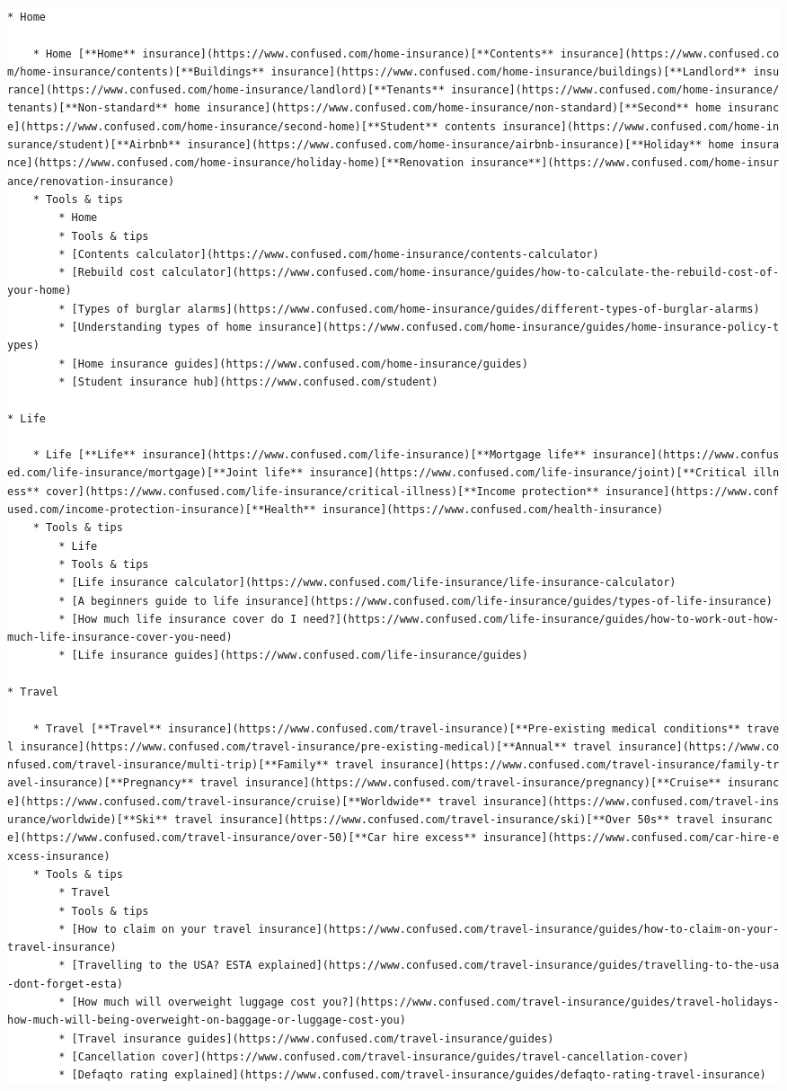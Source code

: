     * Home
        
        * Home [**Home** insurance](https://www.confused.com/home-insurance)[**Contents** insurance](https://www.confused.com/home-insurance/contents)[**Buildings** insurance](https://www.confused.com/home-insurance/buildings)[**Landlord** insurance](https://www.confused.com/home-insurance/landlord)[**Tenants** insurance](https://www.confused.com/home-insurance/tenants)[**Non-standard** home insurance](https://www.confused.com/home-insurance/non-standard)[**Second** home insurance](https://www.confused.com/home-insurance/second-home)[**Student** contents insurance](https://www.confused.com/home-insurance/student)[**Airbnb** insurance](https://www.confused.com/home-insurance/airbnb-insurance)[**Holiday** home insurance](https://www.confused.com/home-insurance/holiday-home)[**Renovation insurance**](https://www.confused.com/home-insurance/renovation-insurance)
        * Tools & tips
            * Home
            * Tools & tips
            * [Contents calculator](https://www.confused.com/home-insurance/contents-calculator)
            * [Rebuild cost calculator](https://www.confused.com/home-insurance/guides/how-to-calculate-the-rebuild-cost-of-your-home)
            * [Types of burglar alarms](https://www.confused.com/home-insurance/guides/different-types-of-burglar-alarms)
            * [Understanding types of home insurance](https://www.confused.com/home-insurance/guides/home-insurance-policy-types)
            * [Home insurance guides](https://www.confused.com/home-insurance/guides)
            * [Student insurance hub](https://www.confused.com/student)
        
    * Life
        
        * Life [**Life** insurance](https://www.confused.com/life-insurance)[**Mortgage life** insurance](https://www.confused.com/life-insurance/mortgage)[**Joint life** insurance](https://www.confused.com/life-insurance/joint)[**Critical illness** cover](https://www.confused.com/life-insurance/critical-illness)[**Income protection** insurance](https://www.confused.com/income-protection-insurance)[**Health** insurance](https://www.confused.com/health-insurance)
        * Tools & tips
            * Life
            * Tools & tips
            * [Life insurance calculator](https://www.confused.com/life-insurance/life-insurance-calculator)
            * [A beginners guide to life insurance](https://www.confused.com/life-insurance/guides/types-of-life-insurance)
            * [How much life insurance cover do I need?](https://www.confused.com/life-insurance/guides/how-to-work-out-how-much-life-insurance-cover-you-need)
            * [Life insurance guides](https://www.confused.com/life-insurance/guides)
        
    * Travel
        
        * Travel [**Travel** insurance](https://www.confused.com/travel-insurance)[**Pre-existing medical conditions** travel insurance](https://www.confused.com/travel-insurance/pre-existing-medical)[**Annual** travel insurance](https://www.confused.com/travel-insurance/multi-trip)[**Family** travel insurance](https://www.confused.com/travel-insurance/family-travel-insurance)[**Pregnancy** travel insurance](https://www.confused.com/travel-insurance/pregnancy)[**Cruise** insurance](https://www.confused.com/travel-insurance/cruise)[**Worldwide** travel insurance](https://www.confused.com/travel-insurance/worldwide)[**Ski** travel insurance](https://www.confused.com/travel-insurance/ski)[**Over 50s** travel insurance](https://www.confused.com/travel-insurance/over-50)[**Car hire excess** insurance](https://www.confused.com/car-hire-excess-insurance)
        * Tools & tips
            * Travel
            * Tools & tips
            * [How to claim on your travel insurance](https://www.confused.com/travel-insurance/guides/how-to-claim-on-your-travel-insurance)
            * [Travelling to the USA? ESTA explained](https://www.confused.com/travel-insurance/guides/travelling-to-the-usa-dont-forget-esta)
            * [How much will overweight luggage cost you?](https://www.confused.com/travel-insurance/guides/travel-holidays-how-much-will-being-overweight-on-baggage-or-luggage-cost-you)
            * [Travel insurance guides](https://www.confused.com/travel-insurance/guides)
            * [Cancellation cover](https://www.confused.com/travel-insurance/guides/travel-cancellation-cover)
            * [Defaqto rating explained](https://www.confused.com/travel-insurance/guides/defaqto-rating-travel-insurance)
        
